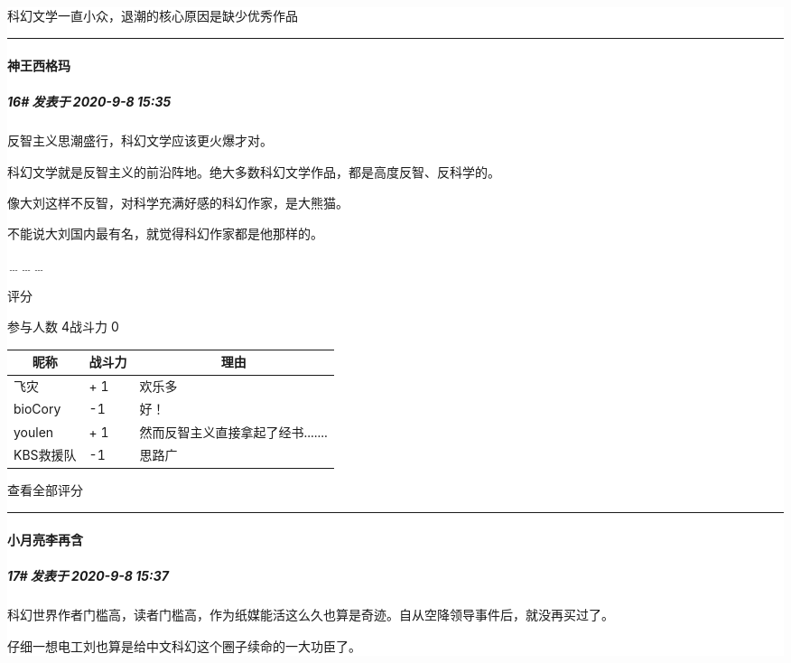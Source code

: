 


科幻文学一直小众，退潮的核心原因是缺少优秀作品







-----

####  神王西格玛  
##### 16#       发表于 2020-9-8 15:35




反智主义思潮盛行，科幻文学应该更火爆才对。

科幻文学就是反智主义的前沿阵地。绝大多数科幻文学作品，都是高度反智、反科学的。

像大刘这样不反智，对科学充满好感的科幻作家，是大熊猫。

不能说大刘国内最有名，就觉得科幻作家都是他那样的。



﹍﹍﹍

评分





 参与人数 4战斗力 0

|昵称|战斗力|理由|
|----|---|---|
| 飞灾| + 1|欢乐多|
| bioCory|-1|好！|
| youlen| + 1|然而反智主义直接拿起了经书.......|
| KBS救援队|-1|思路广|



查看全部评分






-----

####  小月亮李再含  
##### 17#       发表于 2020-9-8 15:37




科幻世界作者门槛高，读者门槛高，作为纸媒能活这么久也算是奇迹。自从空降领导事件后，就没再买过了。

仔细一想电工刘也算是给中文科幻这个圈子续命的一大功臣了。

